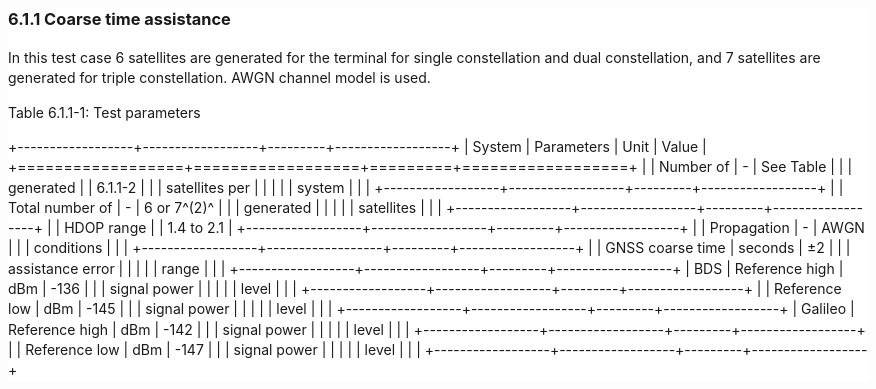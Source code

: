 ### 6.1.1 Coarse time assistance

In this test case 6 satellites are generated for the terminal for single
constellation and dual constellation, and 7 satellites are generated for
triple constellation. AWGN channel model is used.

Table 6.1.1-1: Test parameters

+------------------+------------------+---------+------------------+
| System           | Parameters       | Unit    | Value            |
+==================+==================+=========+==================+
|                  | Number of        | \-      | See Table        |
|                  | generated        |         | 6.1.1-2          |
|                  | satellites per   |         |                  |
|                  | system           |         |                  |
+------------------+------------------+---------+------------------+
|                  | Total number of  | \-      | 6 or 7^(2)^      |
|                  | generated        |         |                  |
|                  | satellites       |         |                  |
+------------------+------------------+---------+------------------+
|                  | HDOP range       |         | 1.4 to 2.1       |
+------------------+------------------+---------+------------------+
|                  | Propagation      | \-      | AWGN             |
|                  | conditions       |         |                  |
+------------------+------------------+---------+------------------+
|                  | GNSS coarse time | seconds | ±2               |
|                  | assistance error |         |                  |
|                  | range            |         |                  |
+------------------+------------------+---------+------------------+
| BDS              | Reference high   | dBm     | -136             |
|                  | signal power     |         |                  |
|                  | level            |         |                  |
+------------------+------------------+---------+------------------+
|                  | Reference low    | dBm     | -145             |
|                  | signal power     |         |                  |
|                  | level            |         |                  |
+------------------+------------------+---------+------------------+
| Galileo          | Reference high   | dBm     | -142             |
|                  | signal power     |         |                  |
|                  | level            |         |                  |
+------------------+------------------+---------+------------------+
|                  | Reference low    | dBm     | -147             |
|                  | signal power     |         |                  |
|                  | level            |         |                  |
+------------------+------------------+---------+------------------+